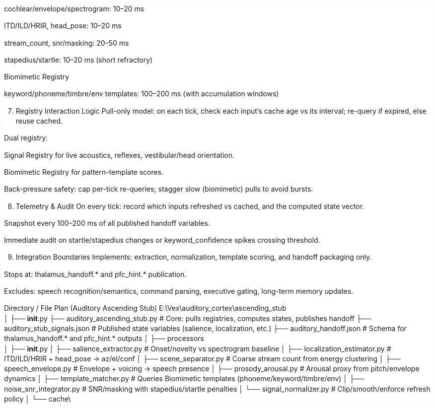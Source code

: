 
cochlear/envelope/spectrogram: 10–20 ms


ITD/ILD/HRIR, head_pose: 10–20 ms


stream_count, snr/masking: 20–50 ms


stapedius/startle: 10–20 ms (short refractory)


Biomimetic Registry


keyword/phoneme/timbre/env templates: 100–200 ms (with accumulation windows)



7) Registry Interaction Logic
Pull-only model: on each tick, check each input’s cache age vs its interval; re-query if expired, else reuse cached.


Dual registry:


Signal Registry for live acoustics, reflexes, vestibular/head orientation.


Biomimetic Registry for pattern-template scores.


Back-pressure safety: cap per-tick re-queries; stagger slow (biomimetic) pulls to avoid bursts.



8) Telemetry & Audit
On every tick: record which inputs refreshed vs cached, and the computed state vector.


Snapshot every 100–200 ms of all published handoff variables.


Immediate audit on startle/stapedius changes or keyword_confidence spikes crossing threshold.



9) Integration Boundaries
Implements: extraction, normalization, template scoring, and handoff packaging only.


Stops at: thalamus_handoff.* and pfc_hint.* publication.


Excludes: speech recognition/semantics, command parsing, executive gating, long-term memory updates.



Directory / File Plan (Auditory Ascending Stub)
E:\Vex\auditory_cortex\ascending_stub\
│
├── __init__.py
├── auditory_ascending_stub.py        # Core: pulls registries, computes states, publishes handoff
├── auditory_stub_signals.json        # Published state variables (salience, localization, etc.)
├── auditory_handoff.json             # Schema for thalamus_handoff.* and pfc_hint.* outputs
│
├── processors\
│   ├── __init__.py
│   ├── salience_extractor.py         # Onset/novelty vs spectrogram baseline
│   ├── localization_estimator.py     # ITD/ILD/HRIR + head_pose → az/el/conf
│   ├── scene_separator.py            # Coarse stream count from energy clustering
│   ├── speech_envelope.py            # Envelope + voicing → speech presence
│   ├── prosody_arousal.py            # Arousal proxy from pitch/envelope dynamics
│   ├── template_matcher.py           # Queries Biomimetic templates (phoneme/keyword/timbre/env)
│   ├── noise_snr_integrator.py       # SNR/masking with stapedius/startle penalties
│   └── signal_normalizer.py          # Clip/smooth/enforce refresh policy
│
└── cache\